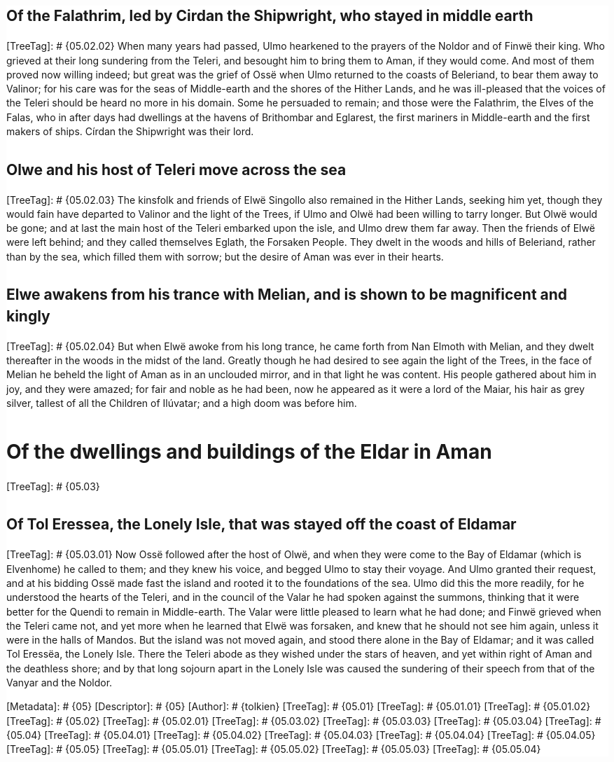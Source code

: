 ## Of the Falathrim, led by Cirdan the Shipwright, who stayed in middle earth
[TreeTag]: # {05.02.02}
When many years had passed, Ulmo hearkened to the prayers of the Noldor and of
Finwë their king. Who grieved at their long sundering from the Teleri, and
besought him to bring them to Aman, if they would come. And most of them proved
now willing indeed; but great was the grief of Ossë when Ulmo returned to the
coasts of Beleriand, to bear them away to Valinor; for his care was for the
seas of Middle-earth and the shores of the Hither Lands, and he was ill-pleased
that the voices of the Teleri should be heard no more in his domain. Some he
persuaded to remain; and those were the Falathrim, the Elves of the Falas, who
in after days had dwellings at the havens of Brithombar and Eglarest, the first
mariners in Middle-earth and the first makers of ships. Círdan the Shipwright
was their lord.

## Olwe and his host of Teleri move across the sea
[TreeTag]: # {05.02.03}
The kinsfolk and friends of Elwë Singollo also remained in the Hither Lands,
seeking him yet, though they would fain have departed to Valinor and the light
of the Trees, if Ulmo and Olwë had been willing to tarry longer. But Olwë would
be gone; and at last the main host of the Teleri embarked upon the isle, and
Ulmo drew them far away. Then the friends of Elwë were left behind; and they
called themselves Eglath, the Forsaken People. They dwelt in the woods and
hills of Beleriand, rather than by the sea, which filled them with sorrow; but
the desire of Aman was ever in their hearts.

## Elwe awakens from his trance with Melian, and is shown to be magnificent and kingly
[TreeTag]: # {05.02.04}
But when Elwë awoke from his long trance, he came forth from Nan Elmoth with
Melian, and they dwelt thereafter in the woods in the midst of the land.
Greatly though he had desired to see again the light of the Trees, in the face
of Melian he beheld the light of Aman as in an unclouded mirror, and in that
light he was content. His people gathered about him in joy, and they were
amazed; for fair and noble as he had been, now he appeared as it were a lord of
the Maiar, his hair as grey silver, tallest of all the Children of Ilúvatar;
and a high doom was before him.

# Of the dwellings and buildings of the Eldar in Aman
[TreeTag]: # {05.03}
## Of Tol Eressea, the Lonely Isle, that was stayed off the coast of Eldamar
[TreeTag]: # {05.03.01}
Now Ossë followed after the host of Olwë, and when they were come to the Bay of
Eldamar (which is Elvenhome) he called to them; and they knew his voice, and
begged Ulmo to stay their voyage. And Ulmo granted their request, and at his
bidding Ossë made fast the island and rooted it to the foundations of the sea.
Ulmo did this the more readily, for he understood the hearts of the Teleri, and
in the council of the Valar he had spoken against the summons, thinking that it
were better for the Quendi to remain in Middle-earth. The Valar were little
pleased to learn what he had done; and Finwë grieved when the Teleri came not,
and yet more when he learned that Elwë was forsaken, and knew that he should
not see him again, unless it were in the halls of Mandos. But the island was
not moved again, and stood there alone in the Bay of Eldamar; and it was called
Tol Eressëa, the Lonely Isle. There the Teleri abode as they wished under the
stars of heaven, and yet within right of Aman and the deathless shore; and by
that long sojourn apart in the Lonely Isle was caused the sundering of their
speech from that of the Vanyar and the Noldor.


[Metadata]: # {05}
[Descriptor]: # {05}
[Author]: # {tolkien}
[TreeTag]: # {05.01}
[TreeTag]: # {05.01.01}
[TreeTag]: # {05.01.02}
[TreeTag]: # {05.02}
[TreeTag]: # {05.02.01}
[TreeTag]: # {05.03.02}
[TreeTag]: # {05.03.03}
[TreeTag]: # {05.03.04}
[TreeTag]: # {05.04}
[TreeTag]: # {05.04.01}
[TreeTag]: # {05.04.02}
[TreeTag]: # {05.04.03}
[TreeTag]: # {05.04.04}
[TreeTag]: # {05.04.05}
[TreeTag]: # {05.05}
[TreeTag]: # {05.05.01}
[TreeTag]: # {05.05.02}
[TreeTag]: # {05.05.03}
[TreeTag]: # {05.05.04}